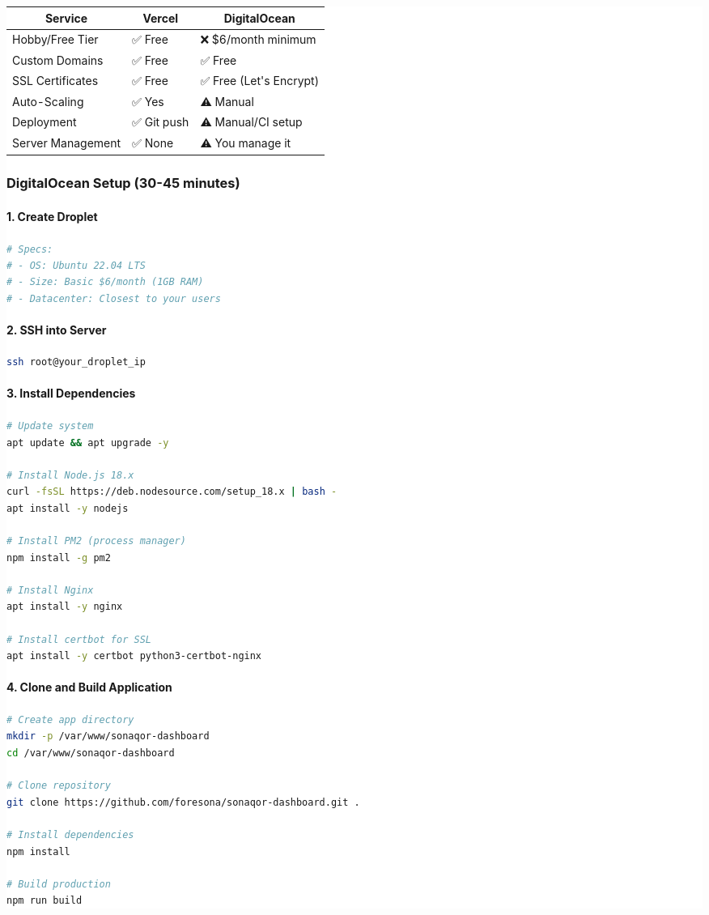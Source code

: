 | Service           | Vercel      | DigitalOcean            |
| ----------------- | ----------- | ----------------------- |
| Hobby/Free Tier   | ✅ Free     | ❌ $6/month minimum     |
| Custom Domains    | ✅ Free     | ✅ Free                 |
| SSL Certificates  | ✅ Free     | ✅ Free (Let's Encrypt) |
| Auto-Scaling      | ✅ Yes      | ⚠️ Manual               |
| Deployment        | ✅ Git push | ⚠️ Manual/CI setup      |
| Server Management | ✅ None     | ⚠️ You manage it        |

### DigitalOcean Setup (30-45 minutes)

#### 1. Create Droplet

```bash
# Specs:
# - OS: Ubuntu 22.04 LTS
# - Size: Basic $6/month (1GB RAM)
# - Datacenter: Closest to your users
```

#### 2. SSH into Server

```bash
ssh root@your_droplet_ip
```

#### 3. Install Dependencies

```bash
# Update system
apt update && apt upgrade -y

# Install Node.js 18.x
curl -fsSL https://deb.nodesource.com/setup_18.x | bash -
apt install -y nodejs

# Install PM2 (process manager)
npm install -g pm2

# Install Nginx
apt install -y nginx

# Install certbot for SSL
apt install -y certbot python3-certbot-nginx
```

#### 4. Clone and Build Application

```bash
# Create app directory
mkdir -p /var/www/sonaqor-dashboard
cd /var/www/sonaqor-dashboard

# Clone repository
git clone https://github.com/foresona/sonaqor-dashboard.git .

# Install dependencies
npm install

# Build production
npm run build
```

